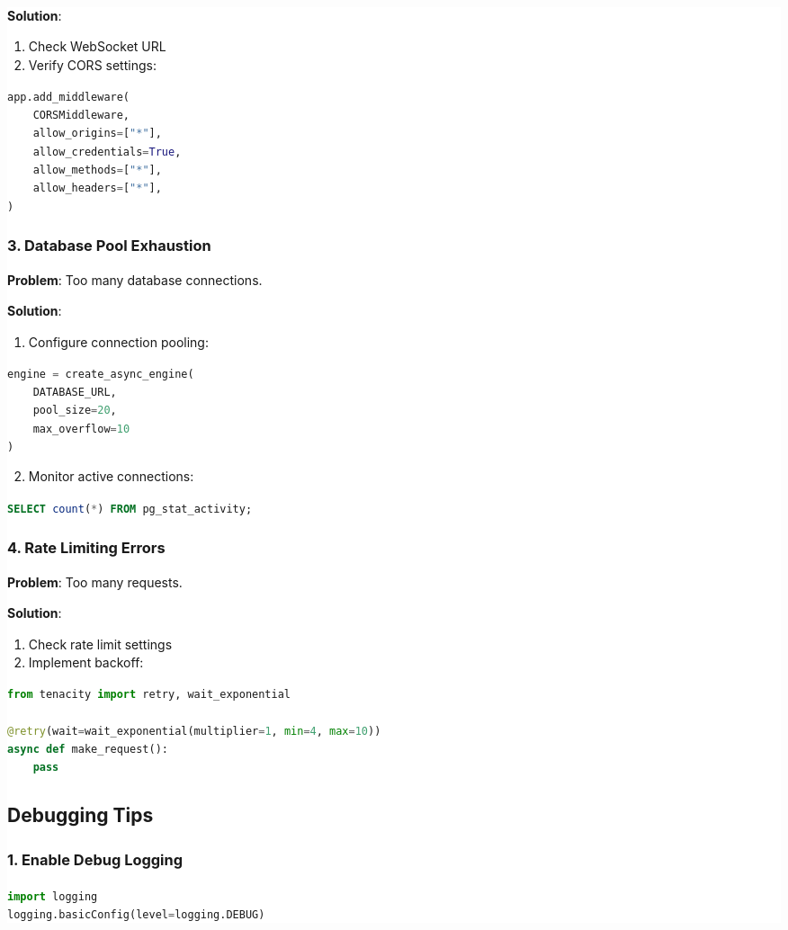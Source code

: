 **Solution**:
1. Check WebSocket URL
2. Verify CORS settings:
```python
app.add_middleware(
    CORSMiddleware,
    allow_origins=["*"],
    allow_credentials=True,
    allow_methods=["*"],
    allow_headers=["*"],
)
```

### 3. Database Pool Exhaustion
**Problem**: Too many database connections.

**Solution**:
1. Configure connection pooling:
```python
engine = create_async_engine(
    DATABASE_URL,
    pool_size=20,
    max_overflow=10
)
```

2. Monitor active connections:
```sql
SELECT count(*) FROM pg_stat_activity;
```

### 4. Rate Limiting Errors
**Problem**: Too many requests.

**Solution**:
1. Check rate limit settings
2. Implement backoff:
```python
from tenacity import retry, wait_exponential

@retry(wait=wait_exponential(multiplier=1, min=4, max=10))
async def make_request():
    pass
```

## Debugging Tips

### 1. Enable Debug Logging
```python
import logging
logging.basicConfig(level=logging.DEBUG)
```
